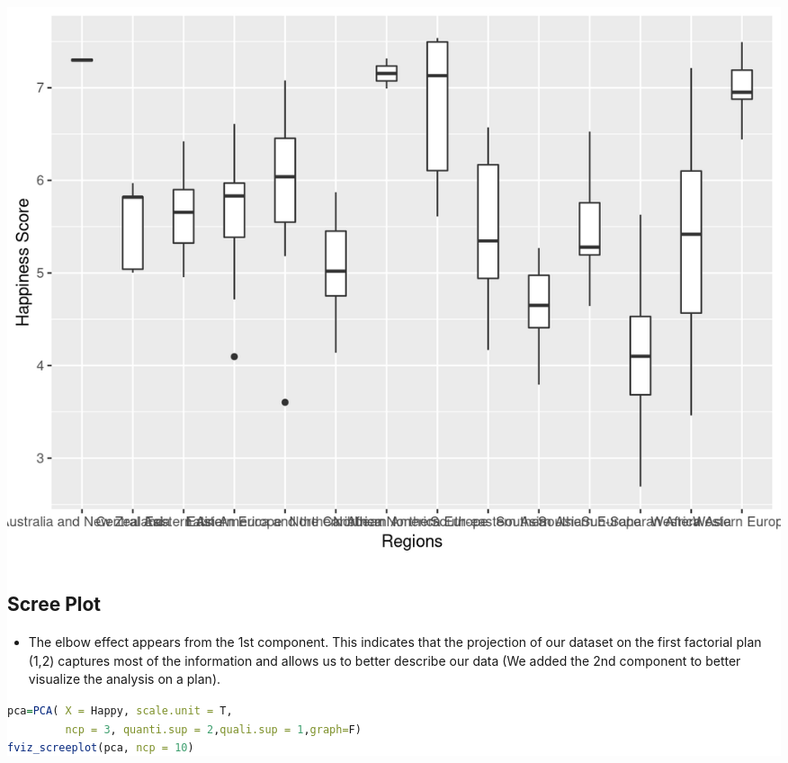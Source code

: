 ![Boxplot](/img/projects/WHR/unnamed-chunk-6-1.png)

## Scree Plot
* The elbow effect appears from the 1st component. This indicates that the projection of our dataset on the first factorial plan (1,2) captures most of the information and allows us to better describe our data (We added the 2nd component to better visualize the analysis on a plan).
```r
pca=PCA( X = Happy, scale.unit = T, 
         ncp = 3, quanti.sup = 2,quali.sup = 1,graph=F)
fviz_screeplot(pca, ncp = 10)
```